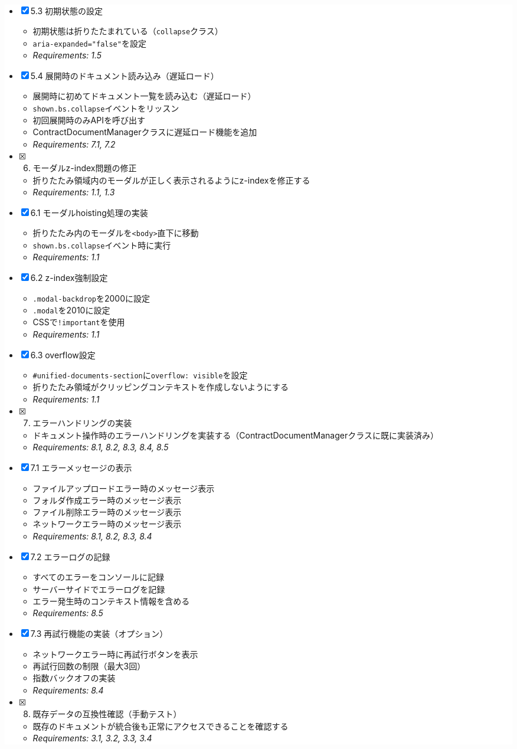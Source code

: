 - [x] 5.3 初期状態の設定
  - 初期状態は折りたたまれている（`collapse`クラス）
  - `aria-expanded="false"`を設定
  - _Requirements: 1.5_

- [x] 5.4 展開時のドキュメント読み込み（遅延ロード）
  - 展開時に初めてドキュメント一覧を読み込む（遅延ロード）
  - `shown.bs.collapse`イベントをリッスン
  - 初回展開時のみAPIを呼び出す
  - ContractDocumentManagerクラスに遅延ロード機能を追加
  - _Requirements: 7.1, 7.2_

- [x] 6. モーダルz-index問題の修正
  - 折りたたみ領域内のモーダルが正しく表示されるようにz-indexを修正する
  - _Requirements: 1.1, 1.3_

- [x] 6.1 モーダルhoisting処理の実装
  - 折りたたみ内のモーダルを`<body>`直下に移動
  - `shown.bs.collapse`イベント時に実行
  - _Requirements: 1.1_

- [x] 6.2 z-index強制設定
  - `.modal-backdrop`を2000に設定
  - `.modal`を2010に設定
  - CSSで`!important`を使用
  - _Requirements: 1.1_

- [x] 6.3 overflow設定
  - `#unified-documents-section`に`overflow: visible`を設定
  - 折りたたみ領域がクリッピングコンテキストを作成しないようにする
  - _Requirements: 1.1_

- [x] 7. エラーハンドリングの実装
  - ドキュメント操作時のエラーハンドリングを実装する（ContractDocumentManagerクラスに既に実装済み）
  - _Requirements: 8.1, 8.2, 8.3, 8.4, 8.5_

- [x] 7.1 エラーメッセージの表示
  - ファイルアップロードエラー時のメッセージ表示
  - フォルダ作成エラー時のメッセージ表示
  - ファイル削除エラー時のメッセージ表示
  - ネットワークエラー時のメッセージ表示
  - _Requirements: 8.1, 8.2, 8.3, 8.4_

- [x] 7.2 エラーログの記録
  - すべてのエラーをコンソールに記録
  - サーバーサイドでエラーログを記録
  - エラー発生時のコンテキスト情報を含める
  - _Requirements: 8.5_

- [x] 7.3 再試行機能の実装（オプション）
  - ネットワークエラー時に再試行ボタンを表示
  - 再試行回数の制限（最大3回）
  - 指数バックオフの実装
  - _Requirements: 8.4_

- [x] 8. 既存データの互換性確認（手動テスト）
  - 既存のドキュメントが統合後も正常にアクセスできることを確認する
  - _Requirements: 3.1, 3.2, 3.3, 3.4_
